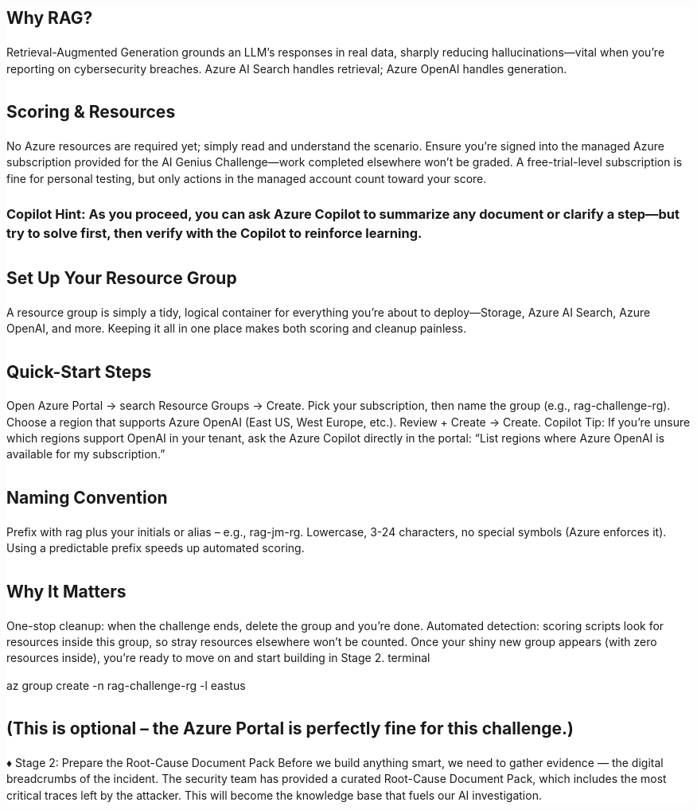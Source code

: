 ## Why RAG?
Retrieval-Augmented Generation grounds an LLM’s responses in real data, sharply reducing hallucinations—vital when you’re reporting on cybersecurity breaches. Azure AI Search handles retrieval; Azure OpenAI handles generation.
 
## Scoring & Resources
No Azure resources are required yet; simply read and understand the scenario.
Ensure you’re signed into the managed Azure subscription provided for the AI Genius Challenge—work completed elsewhere won’t be graded.
A free-trial-level subscription is fine for personal testing, but only actions in the managed account count toward your score.
 
### Copilot Hint: As you proceed, you can ask Azure Copilot to summarize any document or clarify a step—but try to solve first, then verify with the Copilot to reinforce learning.
## Set Up Your Resource Group
A resource group is simply a tidy, logical container for everything you’re about to deploy—Storage, Azure AI Search, Azure OpenAI, and more. Keeping it all in one place makes both scoring and cleanup painless.
 
## Quick-Start Steps
Open Azure Portal → search Resource Groups → Create.
Pick your subscription, then name the group (e.g., rag-challenge-rg).
Choose a region that supports Azure OpenAI (East US, West Europe, etc.).
Review + Create → Create.
Copilot Tip: If you’re unsure which regions support OpenAI in your tenant, ask the Azure Copilot directly in the portal:
“List regions where Azure OpenAI is available for my subscription.”
 
## Naming Convention
Prefix with rag plus your initials or alias – e.g., rag-jm-rg.
Lowercase, 3-24 characters, no special symbols (Azure enforces it).
Using a predictable prefix speeds up automated scoring.
 
## Why It Matters
One-stop cleanup: when the challenge ends, delete the group and you’re done.
Automated detection: scoring scripts look for resources inside this group, so stray resources elsewhere won’t be counted.
Once your shiny new group appears (with zero resources inside), you’re ready to move on and start building in Stage 2.
terminal

az group create -n rag-challenge-rg -l eastus

## (This is optional – the Azure Portal is perfectly fine for this challenge.)
♦️ Stage 2: Prepare the Root-Cause Document Pack
Before we build anything smart, we need to gather evidence — the digital breadcrumbs of the incident. The security team has provided a curated Root-Cause Document Pack, which includes the most critical traces left by the attacker. This will become the knowledge base that fuels our AI investigation.
 